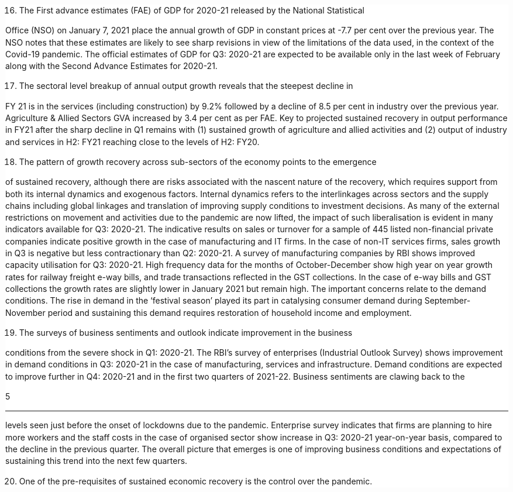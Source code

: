
16. The First advance estimates (FAE) of GDP for 2020-21 released by the National Statistical

Office (NSO) on January 7, 2021 place the annual growth of GDP in constant prices at -7.7 per
cent over the previous year. The NSO notes that these estimates are likely to see sharp revisions
in view of the limitations of the data used, in the context of the Covid-19 pandemic. The official
estimates of GDP for Q3: 2020-21 are expected to be available only in the last week of February
along with the Second Advance Estimates for 2020-21.

17. The sectoral level breakup of annual output growth reveals that the steepest decline in

FY 21 is in the services (including construction) by 9.2% followed by a decline of 8.5 per cent in
industry over the previous year. Agriculture & Allied Sectors GVA increased by 3.4 per cent as
per FAE. Key to projected sustained recovery in output performance in FY21 after the sharp
decline in Q1 remains with (1) sustained growth of agriculture and allied activities and (2) output
of industry and services in H2: FY21 reaching close to the levels of H2: FY20.

18. The pattern of growth recovery across sub-sectors of the economy points to the emergence

of sustained recovery, although there are risks associated with the nascent nature of the recovery,
which requires support from both its internal dynamics and exogenous factors. Internal dynamics
refers to the interlinkages across sectors and the supply chains including global linkages and
translation of improving supply conditions to investment decisions. As many of the external
restrictions on movement and activities due to the pandemic are now lifted, the impact of such
liberalisation is evident in many indicators available for Q3: 2020-21. The indicative results on
sales or turnover for a sample of 445 listed non-financial private companies indicate positive
growth in the case of manufacturing and IT firms. In the case of non-IT services firms, sales growth
in Q3 is negative but less contractionary than Q2: 2020-21. A survey of manufacturing companies
by RBI shows improved capacity utilisation for Q3: 2020-21. High frequency data for the months
of October-December show high year on year growth rates for railway freight e-way bills, and
trade transactions reflected in the GST collections. In the case of e-way bills and GST collections
the growth rates are slightly lower in January 2021 but remain high. The important concerns relate
to the demand conditions. The rise in demand in the ‘festival season’ played its part in catalysing
consumer demand during September-November period and sustaining this demand requires
restoration of household income and employment.

19. The surveys of business sentiments and outlook indicate improvement in the business

conditions from the severe shock in Q1: 2020-21. The RBI’s survey of enterprises (Industrial
Outlook Survey) shows improvement in demand conditions in Q3: 2020-21 in the case of
manufacturing, services and infrastructure. Demand conditions are expected to improve further in
Q4: 2020-21 and in the first two quarters of 2021-22. Business sentiments are clawing back to the

5


-----

levels seen just before the onset of lockdowns due to the pandemic. Enterprise survey indicates
that firms are planning to hire more workers and the staff costs in the case of organised sector
show increase in Q3: 2020-21 year-on-year basis, compared to the decline in the previous quarter.
The overall picture that emerges is one of improving business conditions and expectations of
sustaining this trend into the next few quarters.

20. One of the pre-requisites of sustained economic recovery is the control over the pandemic.
